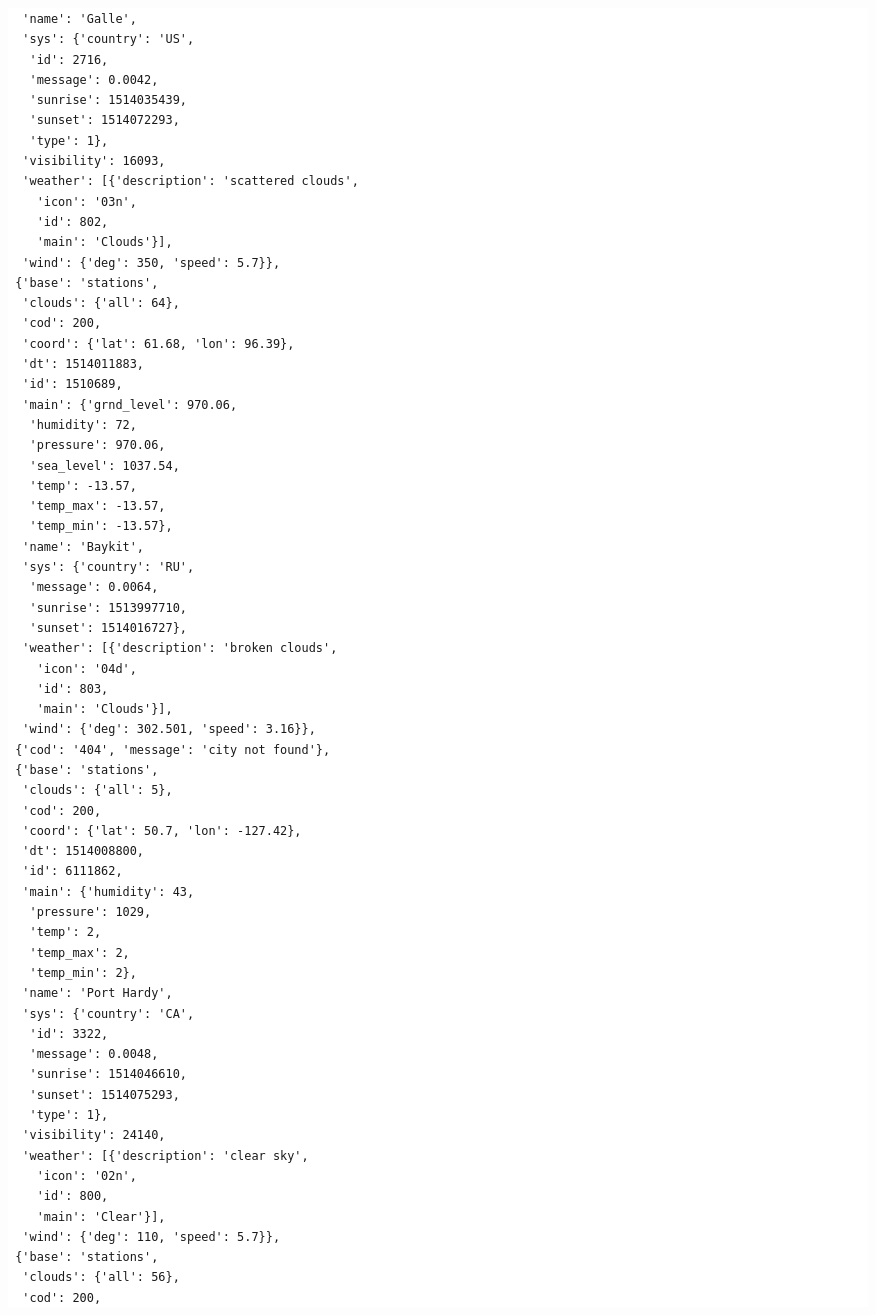       'name': 'Galle',
      'sys': {'country': 'US',
       'id': 2716,
       'message': 0.0042,
       'sunrise': 1514035439,
       'sunset': 1514072293,
       'type': 1},
      'visibility': 16093,
      'weather': [{'description': 'scattered clouds',
        'icon': '03n',
        'id': 802,
        'main': 'Clouds'}],
      'wind': {'deg': 350, 'speed': 5.7}},
     {'base': 'stations',
      'clouds': {'all': 64},
      'cod': 200,
      'coord': {'lat': 61.68, 'lon': 96.39},
      'dt': 1514011883,
      'id': 1510689,
      'main': {'grnd_level': 970.06,
       'humidity': 72,
       'pressure': 970.06,
       'sea_level': 1037.54,
       'temp': -13.57,
       'temp_max': -13.57,
       'temp_min': -13.57},
      'name': 'Baykit',
      'sys': {'country': 'RU',
       'message': 0.0064,
       'sunrise': 1513997710,
       'sunset': 1514016727},
      'weather': [{'description': 'broken clouds',
        'icon': '04d',
        'id': 803,
        'main': 'Clouds'}],
      'wind': {'deg': 302.501, 'speed': 3.16}},
     {'cod': '404', 'message': 'city not found'},
     {'base': 'stations',
      'clouds': {'all': 5},
      'cod': 200,
      'coord': {'lat': 50.7, 'lon': -127.42},
      'dt': 1514008800,
      'id': 6111862,
      'main': {'humidity': 43,
       'pressure': 1029,
       'temp': 2,
       'temp_max': 2,
       'temp_min': 2},
      'name': 'Port Hardy',
      'sys': {'country': 'CA',
       'id': 3322,
       'message': 0.0048,
       'sunrise': 1514046610,
       'sunset': 1514075293,
       'type': 1},
      'visibility': 24140,
      'weather': [{'description': 'clear sky',
        'icon': '02n',
        'id': 800,
        'main': 'Clear'}],
      'wind': {'deg': 110, 'speed': 5.7}},
     {'base': 'stations',
      'clouds': {'all': 56},
      'cod': 200,